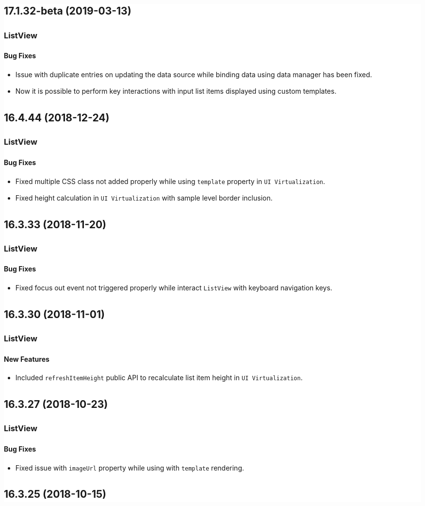 ## 17.1.32-beta (2019-03-13)

### ListView

#### Bug Fixes

- Issue with duplicate entries on updating the data source while binding data using data manager has been fixed.

- Now it is possible to perform key interactions with input list items displayed using custom templates.

## 16.4.44 (2018-12-24)

### ListView

#### Bug Fixes

- Fixed multiple CSS class not added properly while using `template` property in `UI Virtualization`.

- Fixed height calculation in `UI Virtualization` with sample level border inclusion.

## 16.3.33 (2018-11-20)

### ListView

#### Bug Fixes

- Fixed focus out event not triggered properly while interact `ListView` with keyboard navigation keys.

## 16.3.30 (2018-11-01)

### ListView

#### New Features

- Included `refreshItemHeight` public API to recalculate list item height in `UI Virtualization`.

## 16.3.27 (2018-10-23)

### ListView

#### Bug Fixes

- Fixed issue with `imageUrl` property while using with `template` rendering.

## 16.3.25 (2018-10-15)
